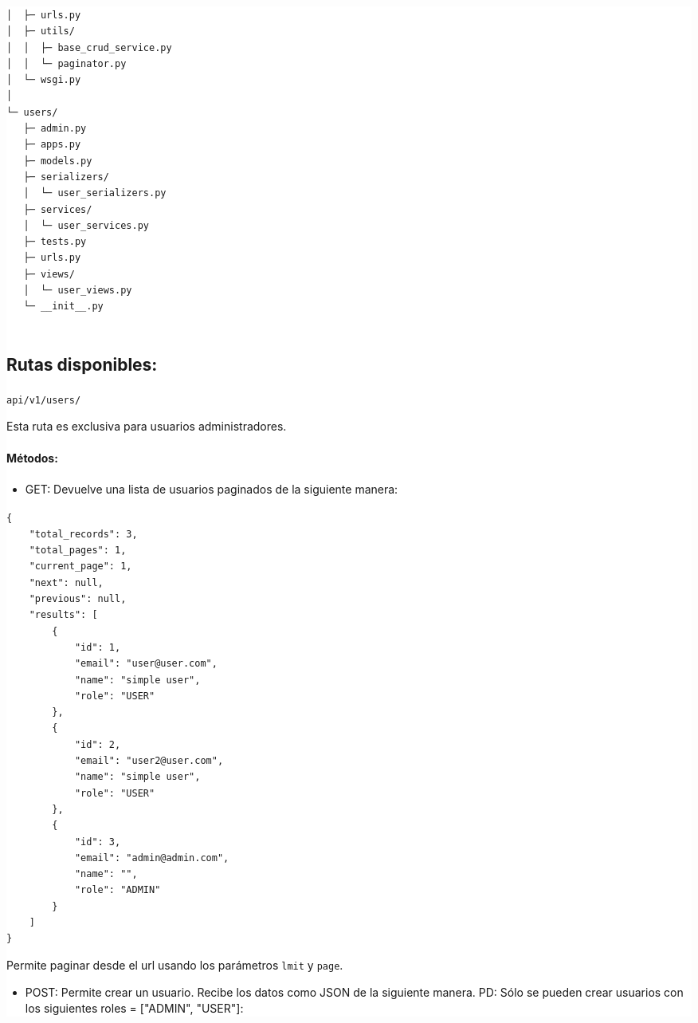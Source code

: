 ```
│  ├─ urls.py
│  ├─ utils/
│  │  ├─ base_crud_service.py
│  │  └─ paginator.py
│  └─ wsgi.py
│ 
└─ users/
   ├─ admin.py
   ├─ apps.py
   ├─ models.py
   ├─ serializers/
   │  └─ user_serializers.py
   ├─ services/
   │  └─ user_services.py
   ├─ tests.py
   ├─ urls.py
   ├─ views/
   │  └─ user_views.py
   └─ __init__.py
  
```

## Rutas disponibles: 


``` api/v1/users/ ```

Esta ruta es exclusiva para usuarios administradores.
#### Métodos:

*  GET: Devuelve una lista de usuarios paginados de la siguiente manera: 
```
{
    "total_records": 3,
    "total_pages": 1,
    "current_page": 1,
    "next": null,
    "previous": null,
    "results": [
        {
            "id": 1,
            "email": "user@user.com",
            "name": "simple user",
            "role": "USER"
        },
        {
            "id": 2,
            "email": "user2@user.com",
            "name": "simple user",
            "role": "USER"
        },
        {
            "id": 3,
            "email": "admin@admin.com",
            "name": "",
            "role": "ADMIN"
        }
    ]
}
```
Permite paginar desde el url usando los parámetros `lmit` y `page`.

*  POST: Permite crear un usuario. Recibe los datos como JSON de la siguiente manera. PD: Sólo se pueden crear usuarios con los siguientes roles = ["ADMIN", "USER"]:
```